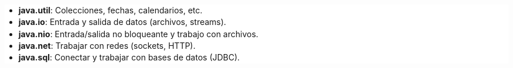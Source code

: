 - **java.util**: Colecciones, fechas, calendarios, etc.
- **java.io**: Entrada y salida de datos (archivos, streams).
- **java.nio**: Entrada/salida no bloqueante y trabajo con archivos.
- **java.net**: Trabajar con redes (sockets, HTTP).
- **java.sql**: Conectar y trabajar con bases de datos (JDBC).
